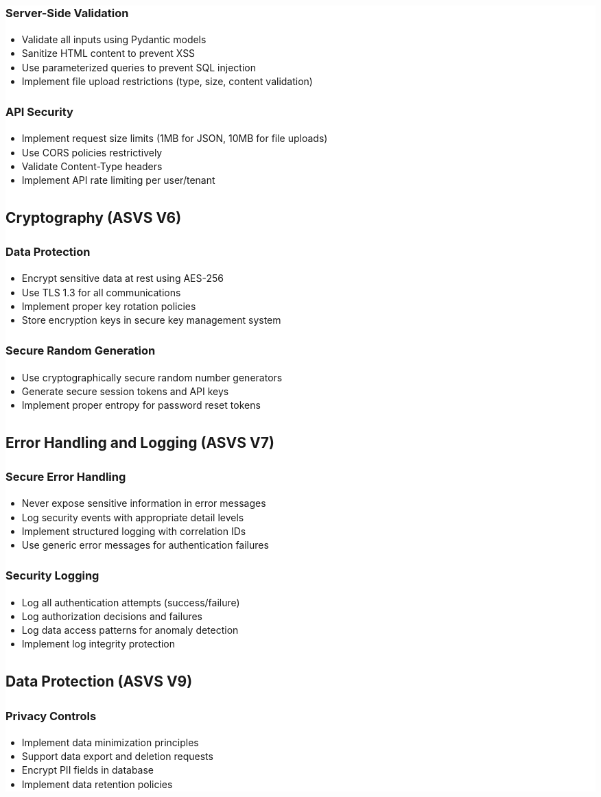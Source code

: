 ### Server-Side Validation
- Validate all inputs using Pydantic models
- Sanitize HTML content to prevent XSS
- Use parameterized queries to prevent SQL injection
- Implement file upload restrictions (type, size, content validation)

### API Security
- Implement request size limits (1MB for JSON, 10MB for file uploads)
- Use CORS policies restrictively
- Validate Content-Type headers
- Implement API rate limiting per user/tenant

## Cryptography (ASVS V6)

### Data Protection
- Encrypt sensitive data at rest using AES-256
- Use TLS 1.3 for all communications
- Implement proper key rotation policies
- Store encryption keys in secure key management system

### Secure Random Generation
- Use cryptographically secure random number generators
- Generate secure session tokens and API keys
- Implement proper entropy for password reset tokens

## Error Handling and Logging (ASVS V7)

### Secure Error Handling
- Never expose sensitive information in error messages
- Log security events with appropriate detail levels
- Implement structured logging with correlation IDs
- Use generic error messages for authentication failures

### Security Logging
- Log all authentication attempts (success/failure)
- Log authorization decisions and failures
- Log data access patterns for anomaly detection
- Implement log integrity protection

## Data Protection (ASVS V9)

### Privacy Controls
- Implement data minimization principles
- Support data export and deletion requests
- Encrypt PII fields in database
- Implement data retention policies
